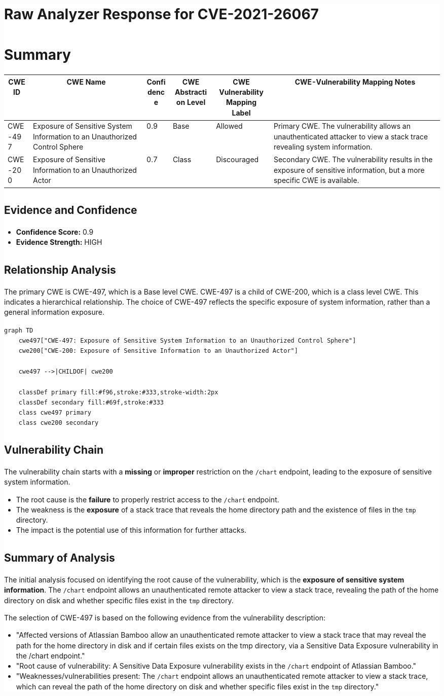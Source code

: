 # Raw Analyzer Response for CVE-2021-26067

# Summary
| CWE ID | CWE Name | Confidence | CWE Abstraction Level | CWE Vulnerability Mapping Label | CWE-Vulnerability Mapping Notes |
|---|---|---|---|---|---|
| CWE-497 | Exposure of Sensitive System Information to an Unauthorized Control Sphere | 0.9 | Base | Allowed | Primary CWE. The vulnerability allows an unauthenticated attacker to view a stack trace revealing system information. |
| CWE-200 | Exposure of Sensitive Information to an Unauthorized Actor | 0.7 | Class | Discouraged | Secondary CWE. The vulnerability results in the exposure of sensitive information, but a more specific CWE is available. |

## Evidence and Confidence

*   **Confidence Score:** 0.9
*   **Evidence Strength:** HIGH

## Relationship Analysis
The primary CWE is CWE-497, which is a Base level CWE. CWE-497 is a child of CWE-200, which is a class level CWE. This indicates a hierarchical relationship. The choice of CWE-497 reflects the specific exposure of system information, rather than a general information exposure.

```mermaid
graph TD
    cwe497["CWE-497: Exposure of Sensitive System Information to an Unauthorized Control Sphere"]
    cwe200["CWE-200: Exposure of Sensitive Information to an Unauthorized Actor"]
    
    cwe497 -->|CHILDOF| cwe200
    
    classDef primary fill:#f96,stroke:#333,stroke-width:2px
    classDef secondary fill:#69f,stroke:#333
    class cwe497 primary
    class cwe200 secondary
```

## Vulnerability Chain
The vulnerability chain starts with a **missing** or **improper** restriction on the `/chart` endpoint, leading to the exposure of sensitive system information.
  - The root cause is the **failure** to properly restrict access to the `/chart` endpoint.
  - The weakness is the **exposure** of a stack trace that reveals the home directory path and the existence of files in the `tmp` directory.
  - The impact is the potential use of this information for further attacks.

## Summary of Analysis
The initial analysis focused on identifying the root cause of the vulnerability, which is the **exposure of sensitive system information**. The `/chart` endpoint allows an unauthenticated remote attacker to view a stack trace, revealing the path of the home directory on disk and whether specific files exist in the `tmp` directory.

The selection of CWE-497 is based on the following evidence from the vulnerability description:
- "Affected versions of Atlassian Bamboo allow an unauthenticated remote attacker to view a stack trace that may reveal the path for the home directory in disk and if certain files exists on the tmp directory, via a Sensitive Data Exposure vulnerability in the /chart endpoint."
- "Root cause of vulnerability: A Sensitive Data Exposure vulnerability exists in the `/chart` endpoint of Atlassian Bamboo."
- "Weaknesses/vulnerabilities present: The `/chart` endpoint allows an unauthenticated remote attacker to view a stack trace, which can reveal the path of the home directory on disk and whether specific files exist in the `tmp` directory."
